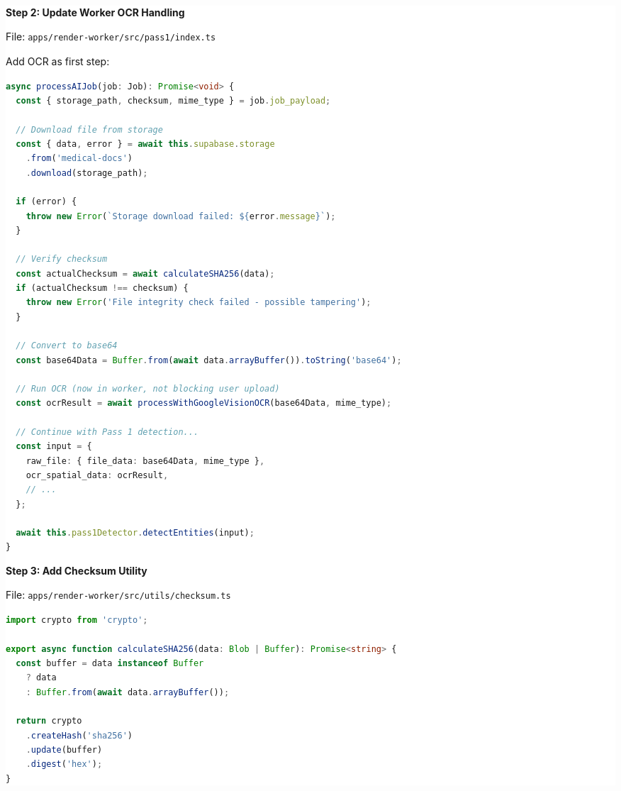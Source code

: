**Step 2: Update Worker OCR Handling**

File: `apps/render-worker/src/pass1/index.ts`

Add OCR as first step:
```typescript
async processAIJob(job: Job): Promise<void> {
  const { storage_path, checksum, mime_type } = job.job_payload;

  // Download file from storage
  const { data, error } = await this.supabase.storage
    .from('medical-docs')
    .download(storage_path);

  if (error) {
    throw new Error(`Storage download failed: ${error.message}`);
  }

  // Verify checksum
  const actualChecksum = await calculateSHA256(data);
  if (actualChecksum !== checksum) {
    throw new Error('File integrity check failed - possible tampering');
  }

  // Convert to base64
  const base64Data = Buffer.from(await data.arrayBuffer()).toString('base64');

  // Run OCR (now in worker, not blocking user upload)
  const ocrResult = await processWithGoogleVisionOCR(base64Data, mime_type);

  // Continue with Pass 1 detection...
  const input = {
    raw_file: { file_data: base64Data, mime_type },
    ocr_spatial_data: ocrResult,
    // ...
  };

  await this.pass1Detector.detectEntities(input);
}
```

**Step 3: Add Checksum Utility**

File: `apps/render-worker/src/utils/checksum.ts`

```typescript
import crypto from 'crypto';

export async function calculateSHA256(data: Blob | Buffer): Promise<string> {
  const buffer = data instanceof Buffer
    ? data
    : Buffer.from(await data.arrayBuffer());

  return crypto
    .createHash('sha256')
    .update(buffer)
    .digest('hex');
}
```
